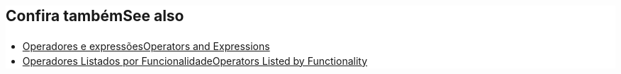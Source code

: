 ## <a name="see-also"></a><span data-ttu-id="9f248-182">Confira também</span><span class="sxs-lookup"><span data-stu-id="9f248-182">See also</span></span>

- [<span data-ttu-id="9f248-183">Operadores e expressões</span><span class="sxs-lookup"><span data-stu-id="9f248-183">Operators and Expressions</span></span>](index.md)
- [<span data-ttu-id="9f248-184">Operadores Listados por Funcionalidade</span><span class="sxs-lookup"><span data-stu-id="9f248-184">Operators Listed by Functionality</span></span>](../../../language-reference/operators/operators-listed-by-functionality.md)
